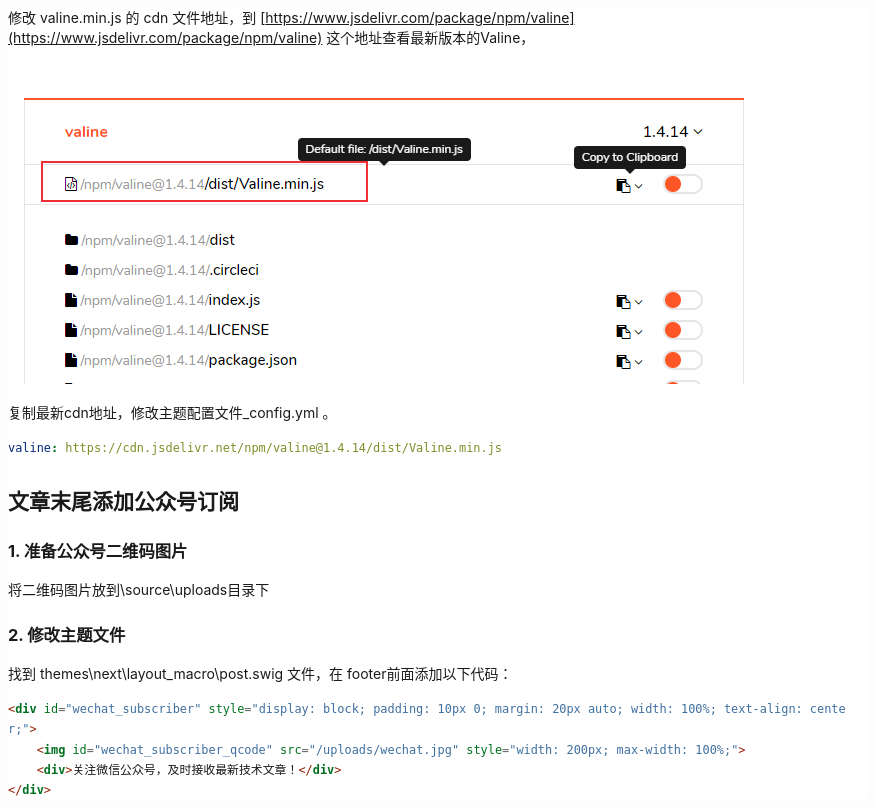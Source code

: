 修改 valine.min.js 的 cdn 文件地址，到 [https://www.jsdelivr.com/package/npm/valine](https://www.jsdelivr.com/package/npm/valine) 这个地址查看最新版本的Valine，

![](personal-blog-hexo-construction-guide2/valine-min-js.png)

复制最新cdn地址，修改主题配置文件\_config.yml 。
```yaml
valine: https://cdn.jsdelivr.net/npm/valine@1.4.14/dist/Valine.min.js
```
## 文章末尾添加公众号订阅
### 1. 准备公众号二维码图片
将二维码图片放到\source\uploads目录下
### 2. 修改主题文件
找到 themes\next\layout\_macro\post.swig 文件，在 footer前面添加以下代码：
```html
<div id="wechat_subscriber" style="display: block; padding: 10px 0; margin: 20px auto; width: 100%; text-align: center;">
    <img id="wechat_subscriber_qcode" src="/uploads/wechat.jpg" style="width: 200px; max-width: 100%;">
    <div>关注微信公众号，及时接收最新技术文章！</div>
</div>
```
